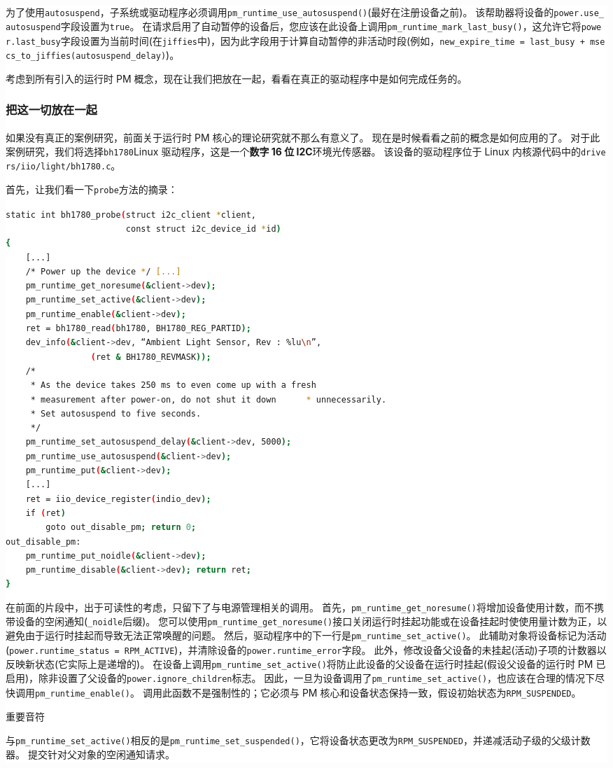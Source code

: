 为了使用`autosuspend`，子系统或驱动程序必须调用`pm_runtime_use_autosuspend()`(最好在注册设备之前)。 该帮助器将设备的`power.use_autosuspend`字段设置为`true`。 在请求启用了自动暂停的设备后，您应该在此设备上调用`pm_runtime_mark_last_busy()`，这允许它将`power.last_busy`字段设置为当前时间(在`jiffies`中)，因为此字段用于计算自动暂停的非活动时段(例如，`new_expire_time = last_busy + msecs_to_jiffies(autosuspend_delay)`)。

考虑到所有引入的运行时 PM 概念，现在让我们把放在一起，看看在真正的驱动程序中是如何完成任务的。

### 把这一切放在一起

如果没有真正的案例研究，前面关于运行时 PM 核心的理论研究就不那么有意义了。 现在是时候看看之前的概念是如何应用的了。 对于此案例研究，我们将选择`bh1780`Linux 驱动程序，这是一个**数字 16 位 I2C**环境光传感器。 该设备的驱动程序位于 Linux 内核源代码中的`drivers/iio/light/bh1780.c`。

首先，让我们看一下`probe`方法的摘录：

```sh
static int bh1780_probe(struct i2c_client *client,
                        const struct i2c_device_id *id)
{
    [...]
    /* Power up the device */ [...]
    pm_runtime_get_noresume(&client->dev);
    pm_runtime_set_active(&client->dev);
    pm_runtime_enable(&client->dev);
    ret = bh1780_read(bh1780, BH1780_REG_PARTID);
    dev_info(&client->dev, “Ambient Light Sensor, Rev : %lu\n”,
                 (ret & BH1780_REVMASK));
    /*
     * As the device takes 250 ms to even come up with a fresh
     * measurement after power-on, do not shut it down      * unnecessarily.
     * Set autosuspend to five seconds.
     */
    pm_runtime_set_autosuspend_delay(&client->dev, 5000);
    pm_runtime_use_autosuspend(&client->dev);
    pm_runtime_put(&client->dev);
    [...]
    ret = iio_device_register(indio_dev);
    if (ret)
        goto out_disable_pm; return 0;
out_disable_pm:
    pm_runtime_put_noidle(&client->dev);
    pm_runtime_disable(&client->dev); return ret;
}
```

在前面的片段中，出于可读性的考虑，只留下了与电源管理相关的调用。 首先，`pm_runtime_get_noresume()`将增加设备使用计数，而不携带设备的空闲通知(`_noidle`后缀)。 您可以使用`pm_runtime_get_noresume()`接口关闭运行时挂起功能或在设备挂起时使使用量计数为正，以避免由于运行时挂起而导致无法正常唤醒的问题。 然后，驱动程序中的下一行是`pm_runtime_set_active()`。 此辅助对象将设备标记为活动(`power.runtime_status = RPM_ACTIVE`)，并清除设备的`power.runtime_error`字段。 此外，修改设备父设备的未挂起(活动)子项的计数器以反映新状态(它实际上是递增的)。 在设备上调用`pm_runtime_set_active()`将防止此设备的父设备在运行时挂起(假设父设备的运行时 PM 已启用)，除非设置了父设备的`power.ignore_children`标志。 因此，一旦为设备调用了`pm_runtime_set_active()`，也应该在合理的情况下尽快调用`pm_runtime_enable()`。 调用此函数不是强制性的；它必须与 PM 核心和设备状态保持一致，假设初始状态为`RPM_SUSPENDED`。

重要音符

与`pm_runtime_set_active()`相反的是`pm_runtime_set_suspended()`，它将设备状态更改为`RPM_SUSPENDED`，并递减活动子级的父级计数器。 提交针对父对象的空闲通知请求。
